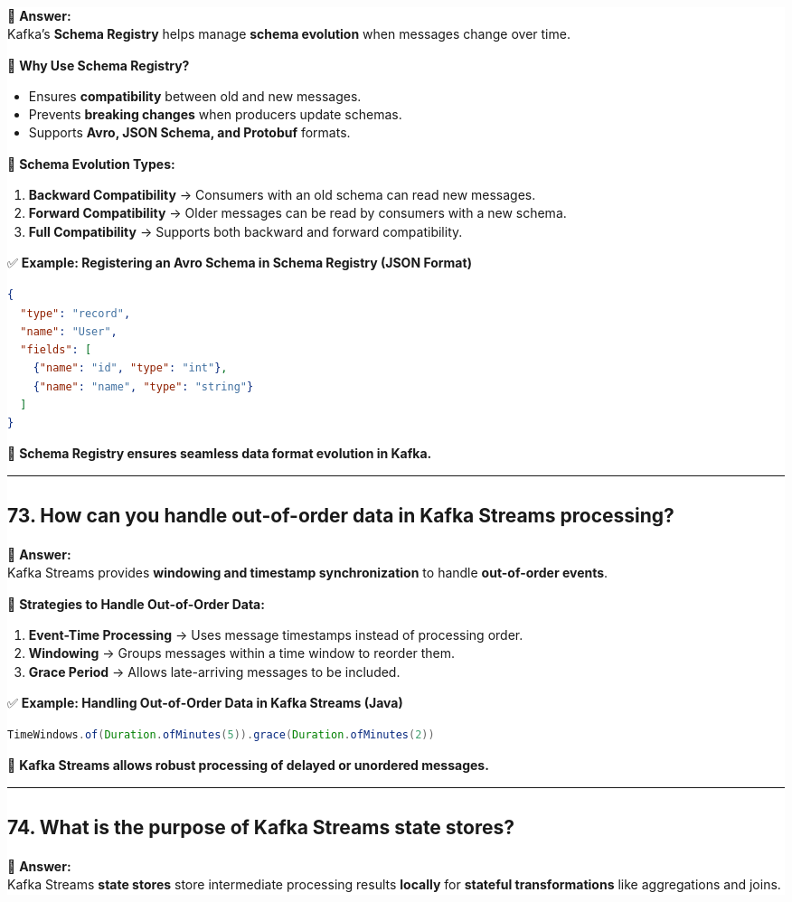 📌 **Answer:**  
Kafka’s **Schema Registry** helps manage **schema evolution** when messages change over time.  

🔹 **Why Use Schema Registry?**  
- Ensures **compatibility** between old and new messages.  
- Prevents **breaking changes** when producers update schemas.  
- Supports **Avro, JSON Schema, and Protobuf** formats.  

🔹 **Schema Evolution Types:**  
1. **Backward Compatibility** → Consumers with an old schema can read new messages.  
2. **Forward Compatibility** → Older messages can be read by consumers with a new schema.  
3. **Full Compatibility** → Supports both backward and forward compatibility.  

✅ **Example: Registering an Avro Schema in Schema Registry (JSON Format)**  
```json
{
  "type": "record",
  "name": "User",
  "fields": [
    {"name": "id", "type": "int"},
    {"name": "name", "type": "string"}
  ]
}
```

🚀 **Schema Registry ensures seamless data format evolution in Kafka.**  

---

## **73. How can you handle out-of-order data in Kafka Streams processing?**  

📌 **Answer:**  
Kafka Streams provides **windowing and timestamp synchronization** to handle **out-of-order events**.  

🔹 **Strategies to Handle Out-of-Order Data:**  
1. **Event-Time Processing** → Uses message timestamps instead of processing order.  
2. **Windowing** → Groups messages within a time window to reorder them.  
3. **Grace Period** → Allows late-arriving messages to be included.  

✅ **Example: Handling Out-of-Order Data in Kafka Streams (Java)**  
```java
TimeWindows.of(Duration.ofMinutes(5)).grace(Duration.ofMinutes(2))
```

🚀 **Kafka Streams allows robust processing of delayed or unordered messages.**  

---

## **74. What is the purpose of Kafka Streams state stores?**  

📌 **Answer:**  
Kafka Streams **state stores** store intermediate processing results **locally** for **stateful transformations** like aggregations and joins.  
